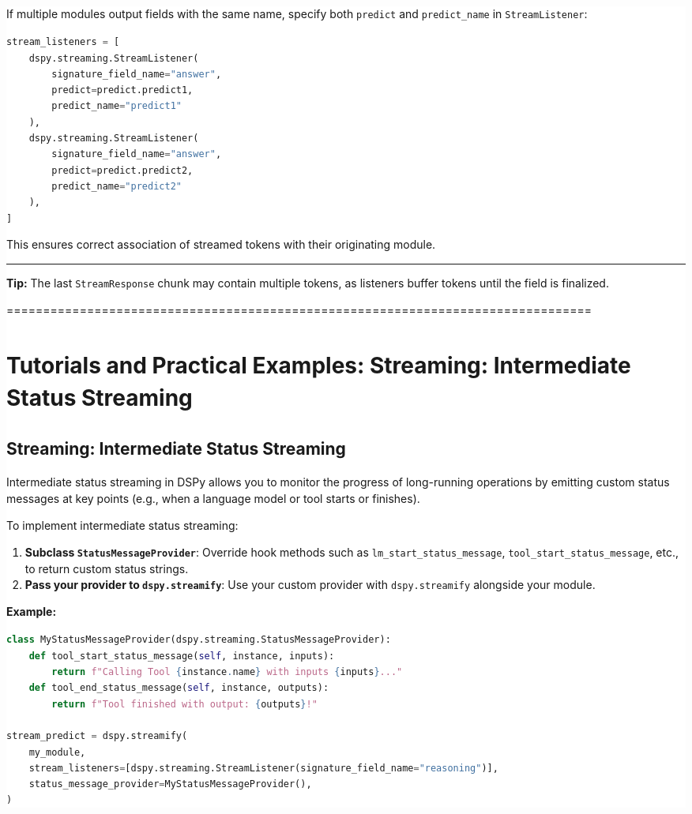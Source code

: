 If multiple modules output fields with the same name, specify both `predict` and `predict_name` in `StreamListener`:
```python
stream_listeners = [
    dspy.streaming.StreamListener(
        signature_field_name="answer",
        predict=predict.predict1,
        predict_name="predict1"
    ),
    dspy.streaming.StreamListener(
        signature_field_name="answer",
        predict=predict.predict2,
        predict_name="predict2"
    ),
]
```
This ensures correct association of streamed tokens with their originating module.

---

**Tip:** The last `StreamResponse` chunk may contain multiple tokens, as listeners buffer tokens until the field is finalized.



================================================================================



# Tutorials and Practical Examples: Streaming: Intermediate Status Streaming


## Streaming: Intermediate Status Streaming

Intermediate status streaming in DSPy allows you to monitor the progress of long-running operations by emitting custom status messages at key points (e.g., when a language model or tool starts or finishes). 

To implement intermediate status streaming:

1. **Subclass `StatusMessageProvider`**: Override hook methods such as `lm_start_status_message`, `tool_start_status_message`, etc., to return custom status strings.
2. **Pass your provider to `dspy.streamify`**: Use your custom provider with `dspy.streamify` alongside your module.

**Example:**
```python
class MyStatusMessageProvider(dspy.streaming.StatusMessageProvider):
    def tool_start_status_message(self, instance, inputs):
        return f"Calling Tool {instance.name} with inputs {inputs}..."
    def tool_end_status_message(self, instance, outputs):
        return f"Tool finished with output: {outputs}!"

stream_predict = dspy.streamify(
    my_module,
    stream_listeners=[dspy.streaming.StreamListener(signature_field_name="reasoning")],
    status_message_provider=MyStatusMessageProvider(),
)
```
